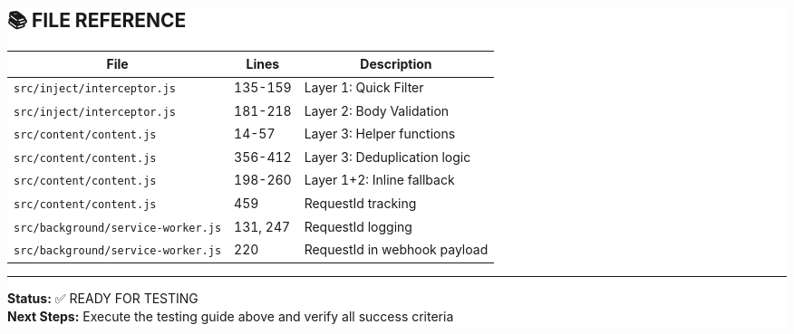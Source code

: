 
## 📚 FILE REFERENCE

| File | Lines | Description |
|------|-------|-------------|
| `src/inject/interceptor.js` | 135-159 | Layer 1: Quick Filter |
| `src/inject/interceptor.js` | 181-218 | Layer 2: Body Validation |
| `src/content/content.js` | 14-57 | Layer 3: Helper functions |
| `src/content/content.js` | 356-412 | Layer 3: Deduplication logic |
| `src/content/content.js` | 198-260 | Layer 1+2: Inline fallback |
| `src/content/content.js` | 459 | RequestId tracking |
| `src/background/service-worker.js` | 131, 247 | RequestId logging |
| `src/background/service-worker.js` | 220 | RequestId in webhook payload |

---

**Status:** ✅ READY FOR TESTING  
**Next Steps:** Execute the testing guide above and verify all success criteria
